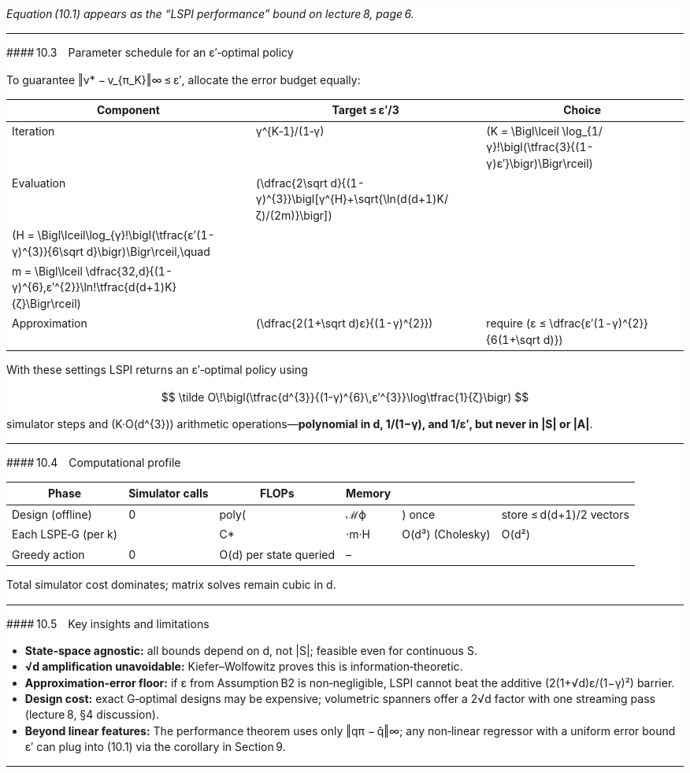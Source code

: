 *Equation (10.1) appears as the “LSPI performance” bound on lecture 8, page 6.*&#x20;

---

\#### 10.3 Parameter schedule for an ε′‑optimal policy

To guarantee ‖v\* − v\_{π\_K}‖∞ ≤ ε′, allocate the error budget equally:

| Component                                                                            | Target ≤ ε′/3                                                             | Choice                                                                  |
| ------------------------------------------------------------------------------------ | ------------------------------------------------------------------------- | ----------------------------------------------------------------------- |
| Iteration                                                                            | γ^{K‑1}/(1‑γ)                                                             | \(K = \Bigl\lceil \log_{1/γ}\!\bigl(\tfrac{3}{(1-γ)ε′}\bigr)\Bigr\rceil\) |
| Evaluation                                                                           | \(\dfrac{2\sqrt d}{(1-γ)^{3}}\bigl[γ^{H}+\sqrt{\ln(d(d+1)K/ζ)/(2m)}\bigr]\) |                                                                         |
| (H = \Bigl\lceil\log\_{γ}!\bigl(\tfrac{ε′(1-γ)^{3}}{6\sqrt d}\bigr)\Bigr\rceil,\quad |                                                                           |                                                                         |
| m = \Bigl\lceil \dfrac{32,d}{(1-γ)^{6},ε′^{2}}\ln!\tfrac{d(d+1)K}{ζ}\Bigr\rceil)     |                                                                           |                                                                         |
| Approximation                                                                        | \(\dfrac{2(1+\sqrt d)ε}{(1-γ)^{2}}\)                                        | require \(ε ≤ \dfrac{ε′(1-γ)^{2}}{6(1+\sqrt d)}\)                         |

With these settings LSPI returns an ε′‑optimal policy using

$$
\tilde O\!\bigl(\tfrac{d^{3}}{(1-γ)^{6}\,ε′^{3}}\log\tfrac{1}{ζ}\bigr)
$$

simulator steps and \(K·O(d^{3})\) arithmetic operations—**polynomial in d, 1/(1−γ), and 1/ε′, but never in |S| or |A|**.&#x20;

---

\#### 10.4 Computational profile

| Phase               | Simulator calls | FLOPs                  | Memory |                  |                          |
| ------------------- | --------------- | ---------------------- | ------ | ---------------- | ------------------------ |
| Design (offline)    | 0               | poly(                  | ℳϕ     | ) once           | store ≤ d(d+1)/2 vectors |
| Each LSPE‑G (per k) |                 | C\*                    | ·m·H   | O(d³) (Cholesky) | O(d²)                    |
| Greedy action       | 0               | O(d) per state queried | –      |                  |                          |

Total simulator cost dominates; matrix solves remain cubic in d.

---

\#### 10.5 Key insights and limitations

* **State‑space agnostic:** all bounds depend on d, not |S|; feasible even for continuous S.
* **√d amplification unavoidable:** Kiefer–Wolfowitz proves this is information‑theoretic.
* **Approximation‑error floor:** if ε from Assumption B2 is non‑negligible, LSPI cannot beat the additive \(2(1+√d)ε/(1−γ)²\) barrier.
* **Design cost:** exact G‑optimal designs may be expensive; volumetric spanners offer a 2√d factor with one streaming pass (lecture 8, §4 discussion).&#x20;
* **Beyond linear features:** The performance theorem uses only ‖qπ − q̂‖∞; any non‑linear regressor with a uniform error bound ε′ can plug into (10.1) via the corollary in Section 9.

---
